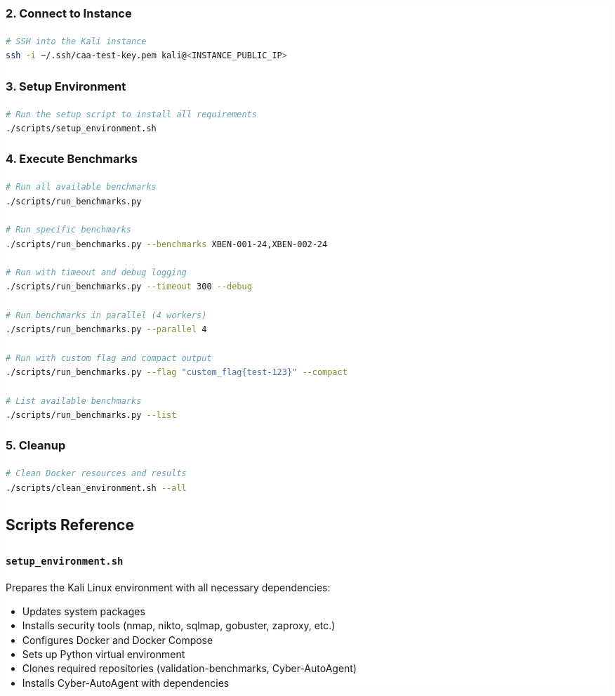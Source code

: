 ### 2. Connect to Instance

```bash
# SSH into the Kali instance
ssh -i ~/.ssh/caa-test-key.pem kali@<INSTANCE_PUBLIC_IP>
```

### 3. Setup Environment

```bash
# Run the setup script to install all requirements
./scripts/setup_environment.sh
```

### 4. Execute Benchmarks

```bash
# Run all available benchmarks
./scripts/run_benchmarks.py

# Run specific benchmarks
./scripts/run_benchmarks.py --benchmarks XBEN-001-24,XBEN-002-24

# Run with timeout and debug logging
./scripts/run_benchmarks.py --timeout 300 --debug

# Run benchmarks in parallel (4 workers)
./scripts/run_benchmarks.py --parallel 4

# Run with custom flag and compact output
./scripts/run_benchmarks.py --flag "custom_flag{test-123}" --compact

# List available benchmarks
./scripts/run_benchmarks.py --list
```

### 5. Cleanup

```bash
# Clean Docker resources and results
./scripts/clean_environment.sh --all
```

## Scripts Reference

### `setup_environment.sh`

Prepares the Kali Linux environment with all necessary dependencies:

- Updates system packages
- Installs security tools (nmap, nikto, sqlmap, gobuster, zaproxy, etc.)
- Configures Docker and Docker Compose
- Sets up Python virtual environment
- Clones required repositories (validation-benchmarks, Cyber-AutoAgent)
- Installs Cyber-AutoAgent with dependencies
